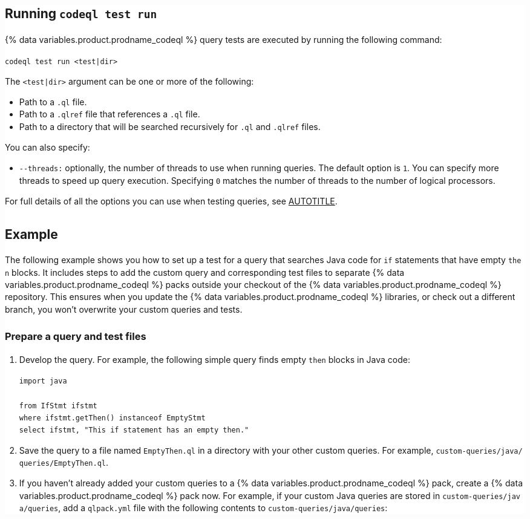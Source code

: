 ## Running `codeql test run`

{% data variables.product.prodname_codeql %} query tests are executed by running the following command:

```shell
codeql test run <test|dir>
```

The `<test|dir>` argument can be one or more of the following:

* Path to a `.ql` file.
* Path to a `.qlref` file that references a `.ql` file.
* Path to a directory that will be searched recursively for `.ql` and `.qlref` files.

You can also specify:

* `--threads:` optionally, the number of threads to use when running queries. The default option is `1`. You can specify more threads to speed up query execution. Specifying `0` matches the number of threads to the number of logical processors.

For full details of all the options you can use when testing queries, see [AUTOTITLE](/code-security/codeql-cli/codeql-cli-manual/test-run).

## Example

The following example shows you how to set up a test for a query that searches
Java code for `if` statements that have empty `then` blocks. It includes
steps to add the custom query and corresponding test files to separate {% data variables.product.prodname_codeql %} packs
outside your checkout of the {% data variables.product.prodname_codeql %} repository. This ensures when you update the
{% data variables.product.prodname_codeql %} libraries, or check out a different branch, you won’t overwrite your
custom queries and tests.

### Prepare a query and test files

1. Develop the query. For example, the following simple query finds empty `then`
blocks in Java code:

   ```shell
   import java

   from IfStmt ifstmt
   where ifstmt.getThen() instanceof EmptyStmt
   select ifstmt, "This if statement has an empty then."
   ```

1. Save the query to a file named `EmptyThen.ql` in a directory with your
other custom queries. For example, `custom-queries/java/queries/EmptyThen.ql`.

1. If you haven’t already added your custom queries to a {% data variables.product.prodname_codeql %} pack, create a {% data variables.product.prodname_codeql %} pack now. For example, if your custom Java queries are stored in `custom-queries/java/queries`, add a `qlpack.yml` file with the following contents to `custom-queries/java/queries`:
